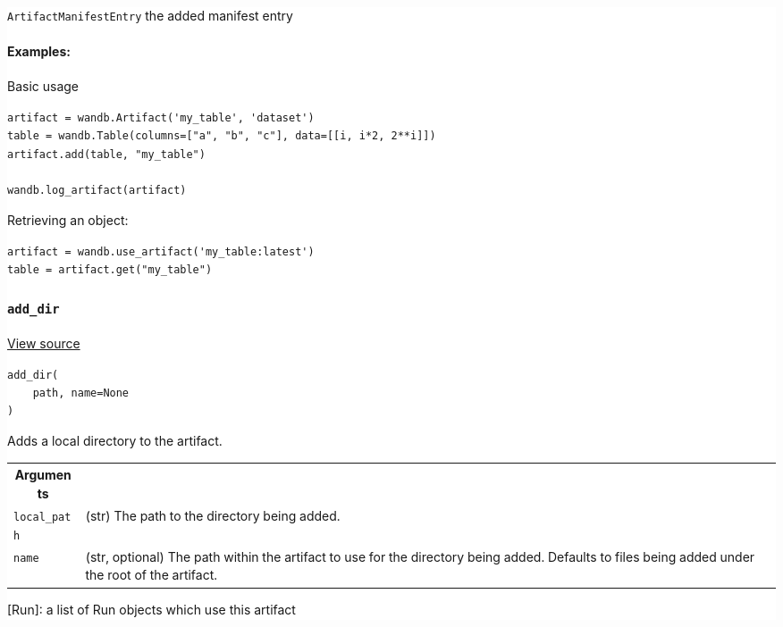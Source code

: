 <tr>
<td>
<code>ArtifactManifestEntry</code>
</td>
<td>
the added manifest entry
</td>
</tr>
</table>



#### Examples:

Basic usage
```
artifact = wandb.Artifact('my_table', 'dataset')
table = wandb.Table(columns=["a", "b", "c"], data=[[i, i*2, 2**i]])
artifact.add(table, "my_table")

wandb.log_artifact(artifact)
```

Retrieving an object:
```
artifact = wandb.use_artifact('my_table:latest')
table = artifact.get("my_table")
```


<h3 id="add_dir"><code>add_dir</code></h3>

<a target="_blank" href="https://www.github.com/wandb/client/tree/master/wandb/apis/public.py#L2752-L2753">View source</a>

<pre><code>add_dir(
    path, name=None
)</code></pre>

Adds a local directory to the artifact.



<table>
<tr><th>Arguments</th></tr>

<tr>
<td>
<code>local_path</code>
</td>
<td>
(str) The path to the directory being added.
</td>
</tr><tr>
<td>
<code>name</code>
</td>
<td>
(str, optional) The path within the artifact to use for the directory being added. Defaults
to files being added under the root of the artifact.
</td>
</tr>
</table>


[Run]: a list of Run objects which use this artifact